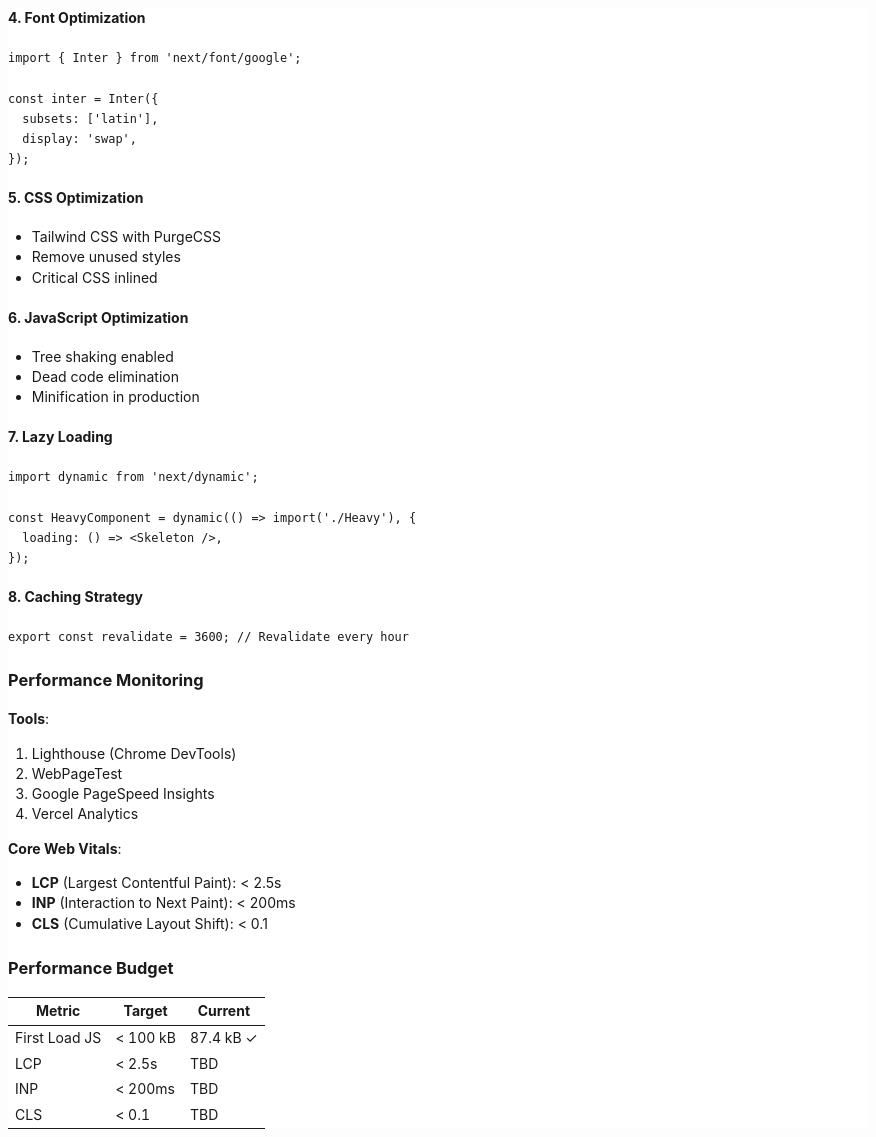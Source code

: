 #### 4. Font Optimization

```tsx
import { Inter } from 'next/font/google';

const inter = Inter({
  subsets: ['latin'],
  display: 'swap',
});
```

#### 5. CSS Optimization

- Tailwind CSS with PurgeCSS
- Remove unused styles
- Critical CSS inlined

#### 6. JavaScript Optimization

- Tree shaking enabled
- Dead code elimination
- Minification in production

#### 7. Lazy Loading

```tsx
import dynamic from 'next/dynamic';

const HeavyComponent = dynamic(() => import('./Heavy'), {
  loading: () => <Skeleton />,
});
```

#### 8. Caching Strategy

```tsx
export const revalidate = 3600; // Revalidate every hour
```

### Performance Monitoring

**Tools**:
1. Lighthouse (Chrome DevTools)
2. WebPageTest
3. Google PageSpeed Insights
4. Vercel Analytics

**Core Web Vitals**:
- **LCP** (Largest Contentful Paint): < 2.5s
- **INP** (Interaction to Next Paint): < 200ms
- **CLS** (Cumulative Layout Shift): < 0.1

### Performance Budget

| Metric | Target | Current |
|--------|--------|---------|
| First Load JS | < 100 kB | 87.4 kB ✓ |
| LCP | < 2.5s | TBD |
| INP | < 200ms | TBD |
| CLS | < 0.1 | TBD |
